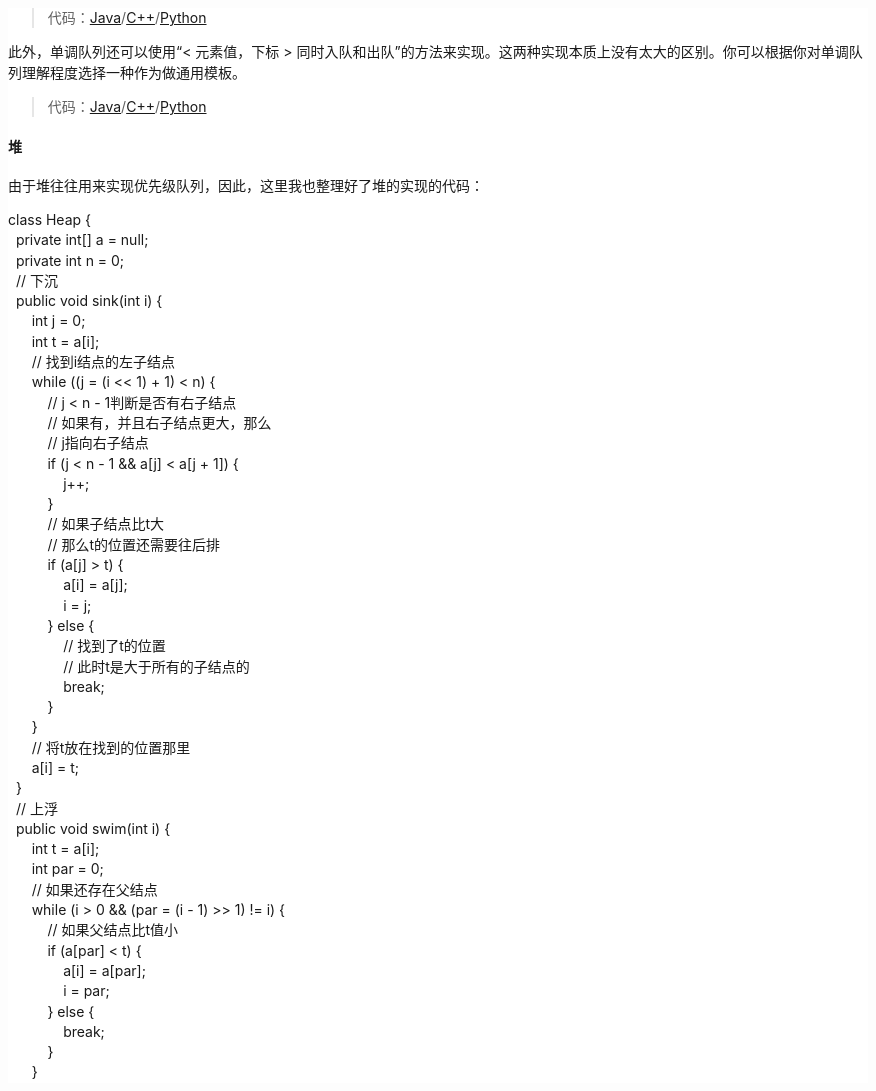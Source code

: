 > 代码：[Java](https://gitee.com/link?target=https%3A%2F%2Fgithub.com%2FlagoueduCol%2FAlgorithm-Dryad%2Fblob%2Fmain%2F02.Queue%2F239.%E6%BB%91%E5%8A%A8%E7%AA%97%E5%8F%A3%E6%9C%80%E5%A4%A7%E5%80%BC.java%3FfileGuid%3DxxQTRXtVcqtHK6j8)/[C++](https://gitee.com/link?target=https%3A%2F%2Fgithub.com%2FlagoueduCol%2FAlgorithm-Dryad%2Fblob%2Fmain%2F02.Queue%2F239.%E6%BB%91%E5%8A%A8%E7%AA%97%E5%8F%A3%E6%9C%80%E5%A4%A7%E5%80%BC.cpp%3FfileGuid%3DxxQTRXtVcqtHK6j8)/[Python](https://gitee.com/link?target=https%3A%2F%2Fgithub.com%2FlagoueduCol%2FAlgorithm-Dryad%2Fblob%2Fmain%2F02.Queue%2F239.%E6%BB%91%E5%8A%A8%E7%AA%97%E5%8F%A3%E6%9C%80%E5%A4%A7%E5%80%BC.py%3FfileGuid%3DxxQTRXtVcqtHK6j8)

此外，单调队列还可以使用“< 元素值，下标 > 同时入队和出队”的方法来实现。这两种实现本质上没有太大的区别。你可以根据你对单调队列理解程度选择一种作为做通用模板。

> 代码：[Java](https://gitee.com/link?target=https%3A%2F%2Fgithub.com%2FlagoueduCol%2FAlgorithm-Dryad%2Fblob%2Fmain%2F02.Queue%2F1696.%E8%B7%B3%E8%B7%83%E6%B8%B8%E6%88%8F-vi.2.java%3FfileGuid%3DxxQTRXtVcqtHK6j8)/[C++](https://gitee.com/link?target=https%3A%2F%2Fgithub.com%2FlagoueduCol%2FAlgorithm-Dryad%2Fblob%2Fmain%2F02.Queue%2F1696.%E8%B7%B3%E8%B7%83%E6%B8%B8%E6%88%8F-vi.2.cpp%3FfileGuid%3DxxQTRXtVcqtHK6j8)/[Python](https://gitee.com/link?target=https%3A%2F%2Fgithub.com%2FlagoueduCol%2FAlgorithm-Dryad%2Fblob%2Fmain%2F02.Queue%2F1696.%E8%B7%B3%E8%B7%83%E6%B8%B8%E6%88%8F-vi.2.py%3FfileGuid%3DxxQTRXtVcqtHK6j8)

#### 堆

由于堆往往用来实现优先级队列，因此，这里我也整理好了堆的实现的代码：

class Heap {  
    private int[] a = null;  
    private int n = 0;  
    // 下沉  
    public void sink(int i) {  
        int j = 0;  
        int t = a[i];  
        // 找到i结点的左子结点  
        while ((j = (i << 1) + 1) < n) {  
            // j < n - 1判断是否有右子结点  
            // 如果有，并且右子结点更大，那么  
            // j指向右子结点  
            if (j < n - 1 && a[j] < a[j + 1]) {  
                j++;  
            }  
            // 如果子结点比t大  
            // 那么t的位置还需要往后排  
            if (a[j] > t) {  
                a[i] = a[j];  
                i = j;  
            } else {  
                // 找到了t的位置  
                // 此时t是大于所有的子结点的  
                break;  
            }  
        }  
        // 将t放在找到的位置那里  
        a[i] = t;  
    }  
    // 上浮  
    public void swim(int i) {  
        int t = a[i];  
        int par = 0;  
        // 如果还存在父结点  
        while (i > 0 && (par = (i - 1) >> 1) != i) {  
            // 如果父结点比t值小  
            if (a[par] < t) {  
                a[i] = a[par];  
                i = par;  
            } else {  
                break;  
            }  
        }  